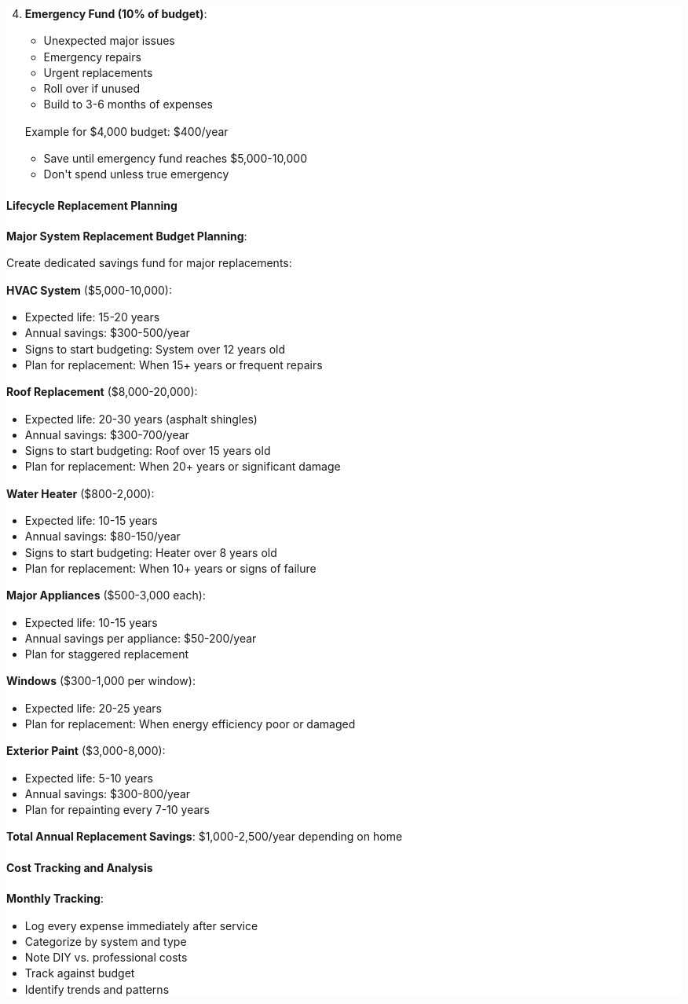 4. **Emergency Fund (10% of budget)**:
   - Unexpected major issues
   - Emergency repairs
   - Urgent replacements
   - Roll over if unused
   - Build to 3-6 months of expenses

   Example for $4,000 budget: $400/year
   - Save until emergency fund reaches $5,000-10,000
   - Don't spend unless true emergency

#### Lifecycle Replacement Planning

**Major System Replacement Budget Planning**:

Create dedicated savings fund for major replacements:

**HVAC System** ($5,000-10,000):
- Expected life: 15-20 years
- Annual savings: $300-500/year
- Signs to start budgeting: System over 12 years old
- Plan for replacement: When 15+ years or frequent repairs

**Roof Replacement** ($8,000-20,000):
- Expected life: 20-30 years (asphalt shingles)
- Annual savings: $300-700/year
- Signs to start budgeting: Roof over 15 years old
- Plan for replacement: When 20+ years or significant damage

**Water Heater** ($800-2,000):
- Expected life: 10-15 years
- Annual savings: $80-150/year
- Signs to start budgeting: Heater over 8 years old
- Plan for replacement: When 10+ years or signs of failure

**Major Appliances** ($500-3,000 each):
- Expected life: 10-15 years
- Annual savings per appliance: $50-200/year
- Plan for staggered replacement

**Windows** ($300-1,000 per window):
- Expected life: 20-25 years
- Plan for replacement: When energy efficiency poor or damaged

**Exterior Paint** ($3,000-8,000):
- Expected life: 5-10 years
- Annual savings: $300-800/year
- Plan for repainting every 7-10 years

**Total Annual Replacement Savings**: $1,000-2,500/year depending on home

#### Cost Tracking and Analysis

**Monthly Tracking**:
- Log every expense immediately after service
- Categorize by system and type
- Note DIY vs. professional costs
- Track against budget
- Identify trends and patterns
